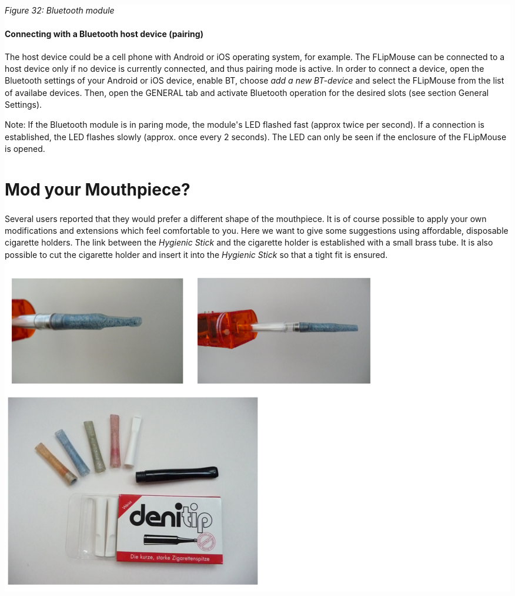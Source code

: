 *Figure 32: Bluetooth module*

#### Connecting with a Bluetooth host device (pairing)

The host device could be a cell phone with Android or iOS operating system, for example. 
The FLipMouse can be connected to a host device only if no device is currently connected, and thus pairing mode is active. In order to connect a device, open the Bluetooth settings of your Android or iOS device, enable BT, choose *add a new BT-device* and select the FLipMouse from the list of availabe devices.  Then, open the GENERAL tab and activate Bluetooth operation for the desired slots (see section General Settings).

Note:  If the Bluetooth module is in paring mode, the module's LED flashed fast (approx twice per second). If a connection is established, the LED flashes slowly (approx. once every 2 seconds). The LED can only be seen if the enclosure of the FLipMouse is opened.

# Mod your Mouthpiece?

Several users reported that they would prefer a different shape of the mouthpiece. It is of course possible to apply your own modifications and extensions which feel comfortable to you. Here we want to give some suggestions using affordable, disposable cigarette holders. The link between the *Hygienic Stick* and the cigarette holder is established with a small brass tube. It is also possible to cut the cigarette holder and insert it into the *Hygienic Stick* so that a tight fit is ensured.

![mouthpiece](./Bilder/fig33.PNG)
![mouthpiece1](./Bilder/fig33.1.PNG)
